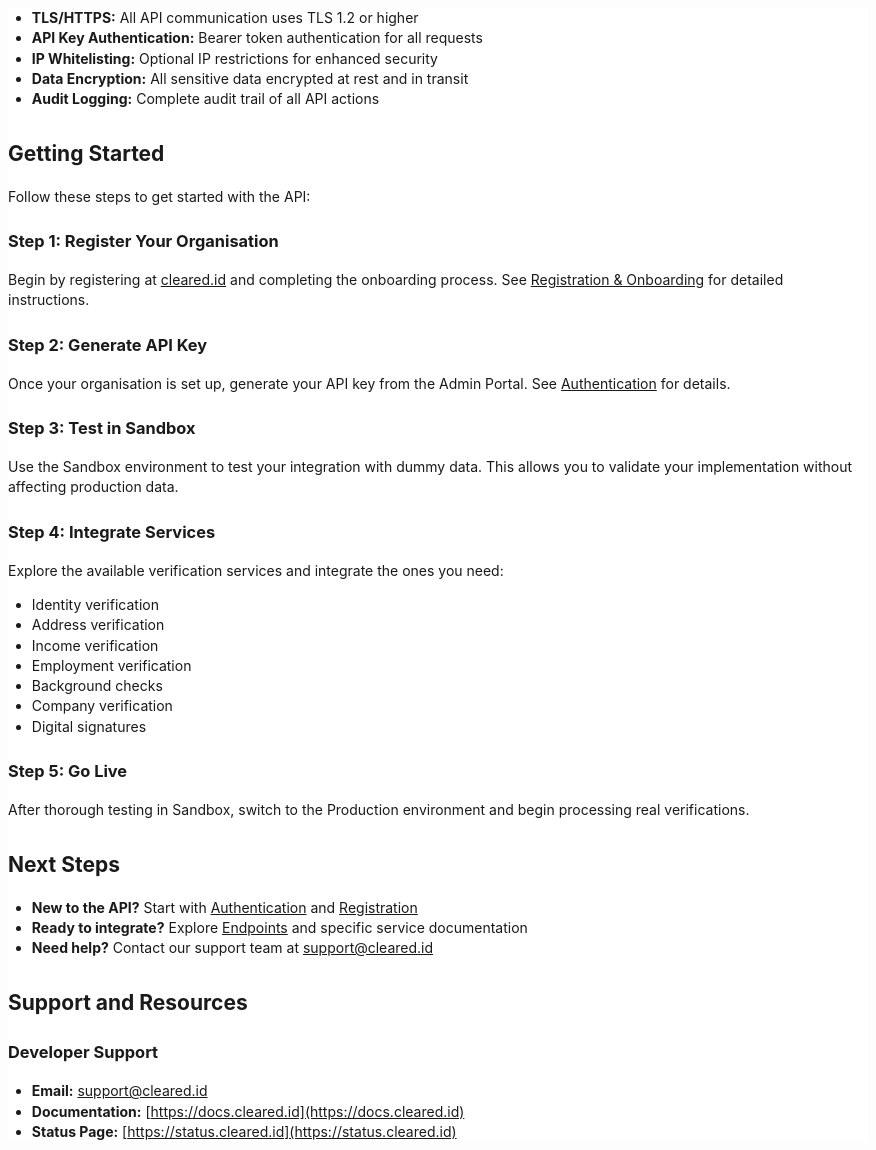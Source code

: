 - **TLS/HTTPS:** All API communication uses TLS 1.2 or higher
- **API Key Authentication:** Bearer token authentication for all requests
- **IP Whitelisting:** Optional IP restrictions for enhanced security
- **Data Encryption:** All sensitive data encrypted at rest and in transit
- **Audit Logging:** Complete audit trail of all API actions

## Getting Started

Follow these steps to get started with the API:

### Step 1: Register Your Organisation
Begin by registering at [cleared.id](https://cleared.id) and completing the onboarding process. See [Registration & Onboarding](./registration.md) for detailed instructions.

### Step 2: Generate API Key
Once your organisation is set up, generate your API key from the Admin Portal. See [Authentication](./authentication.md) for details.

### Step 3: Test in Sandbox
Use the Sandbox environment to test your integration with dummy data. This allows you to validate your implementation without affecting production data.

### Step 4: Integrate Services
Explore the available verification services and integrate the ones you need:
- Identity verification
- Address verification
- Income verification
- Employment verification
- Background checks
- Company verification
- Digital signatures

### Step 5: Go Live
After thorough testing in Sandbox, switch to the Production environment and begin processing real verifications.

## Next Steps

- **New to the API?** Start with [Authentication](./authentication.md) and [Registration](./registration.md)
- **Ready to integrate?** Explore [Endpoints](./endpoints.md) and specific service documentation
- **Need help?** Contact our support team at [support@cleared.id](mailto:support@cleared.id)

## Support and Resources

### Developer Support
- **Email:** [support@cleared.id](mailto:support@cleared.id)
- **Documentation:** [https://docs.cleared.id](https://docs.cleared.id)
- **Status Page:** [https://status.cleared.id](https://status.cleared.id)
